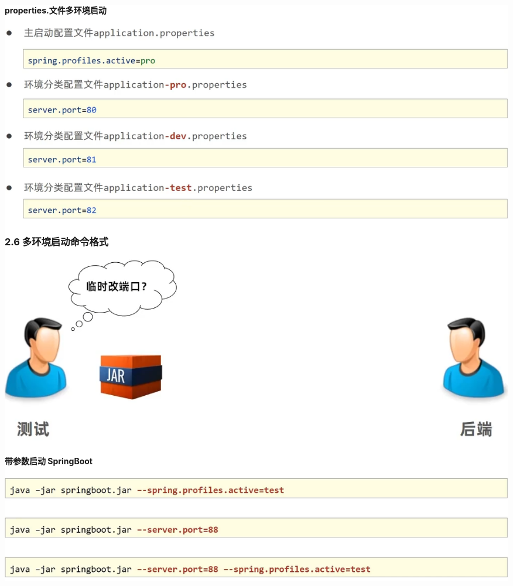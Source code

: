 #### properties.文件多环境启动

![image-20221031125652869](img/image-20221031125652869.png)

### 2.6 多环境启动命令格式

![image-20221031130402877](img/image-20221031130402877.png)

#### 带参数启动 SpringBoot

![image-20221031130438044](img/image-20221031130438044.png)
